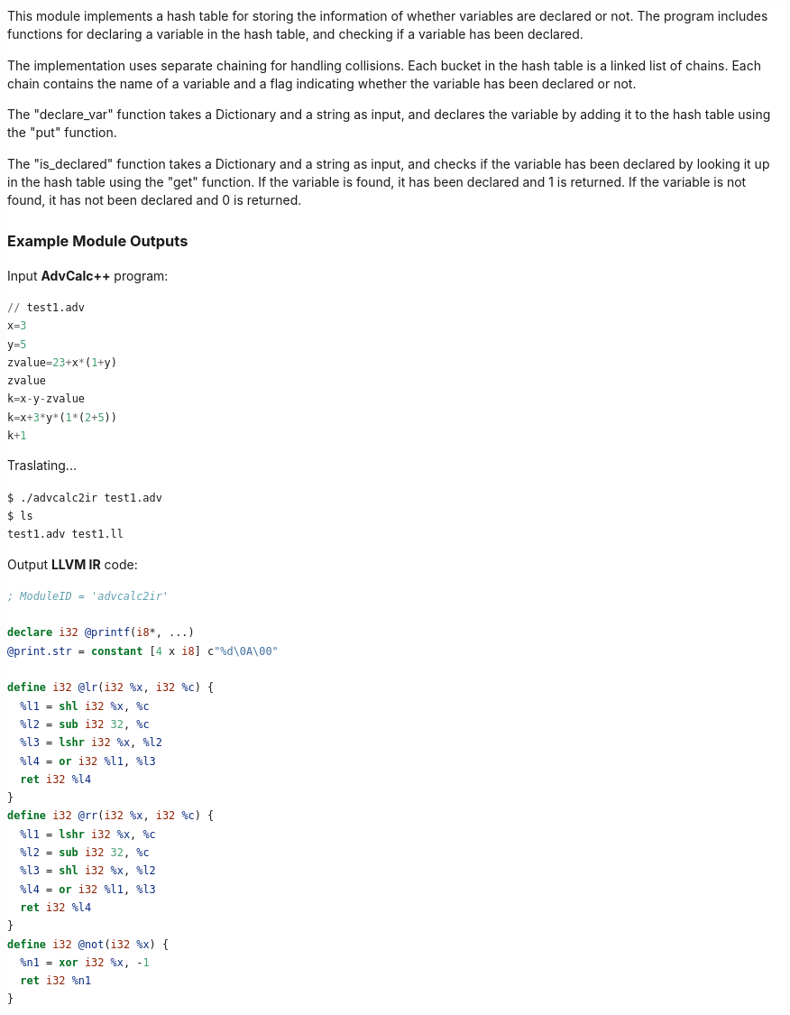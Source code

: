 ``` c
```

This module implements a hash table for storing the information of whether variables are declared or not. 
The program includes functions for declaring a variable in the hash table, and checking if a variable has been declared.

The implementation uses separate chaining for handling collisions. 
Each bucket in the hash table is a linked list of chains. 
Each chain contains the name of a variable and a flag indicating whether the variable has been declared or not.

The "declare_var" function takes a Dictionary and a string as input, 
and declares the variable by adding it to the hash table using the "put" function.

The "is_declared" function takes a Dictionary and a string as input, 
and checks if the variable has been declared by looking it up in the hash table using the "get" function. 
If the variable is found, it has been declared and 1 is returned. 
If the variable is not found, it has not been declared and 0 is returned.


### Example Module Outputs
Input **AdvCalc++** program:
```py
// test1.adv
x=3 
y=5 
zvalue=23+x*(1+y) 
zvalue 
k=x-y-zvalue 
k=x+3*y*(1*(2+5)) 
k+1
```

Traslating...
```bash
$ ./advcalc2ir test1.adv
$ ls 
test1.adv test1.ll
```

Output **LLVM IR** code:
```llvm
; ModuleID = 'advcalc2ir'

declare i32 @printf(i8*, ...)
@print.str = constant [4 x i8] c"%d\0A\00"

define i32 @lr(i32 %x, i32 %c) {
  %l1 = shl i32 %x, %c 
  %l2 = sub i32 32, %c 
  %l3 = lshr i32 %x, %l2 
  %l4 = or i32 %l1, %l3 
  ret i32 %l4 
}
define i32 @rr(i32 %x, i32 %c) {
  %l1 = lshr i32 %x, %c 
  %l2 = sub i32 32, %c 
  %l3 = shl i32 %x, %l2 
  %l4 = or i32 %l1, %l3 
  ret i32 %l4 
}
define i32 @not(i32 %x) {
  %n1 = xor i32 %x, -1 
  ret i32 %n1 
}
```